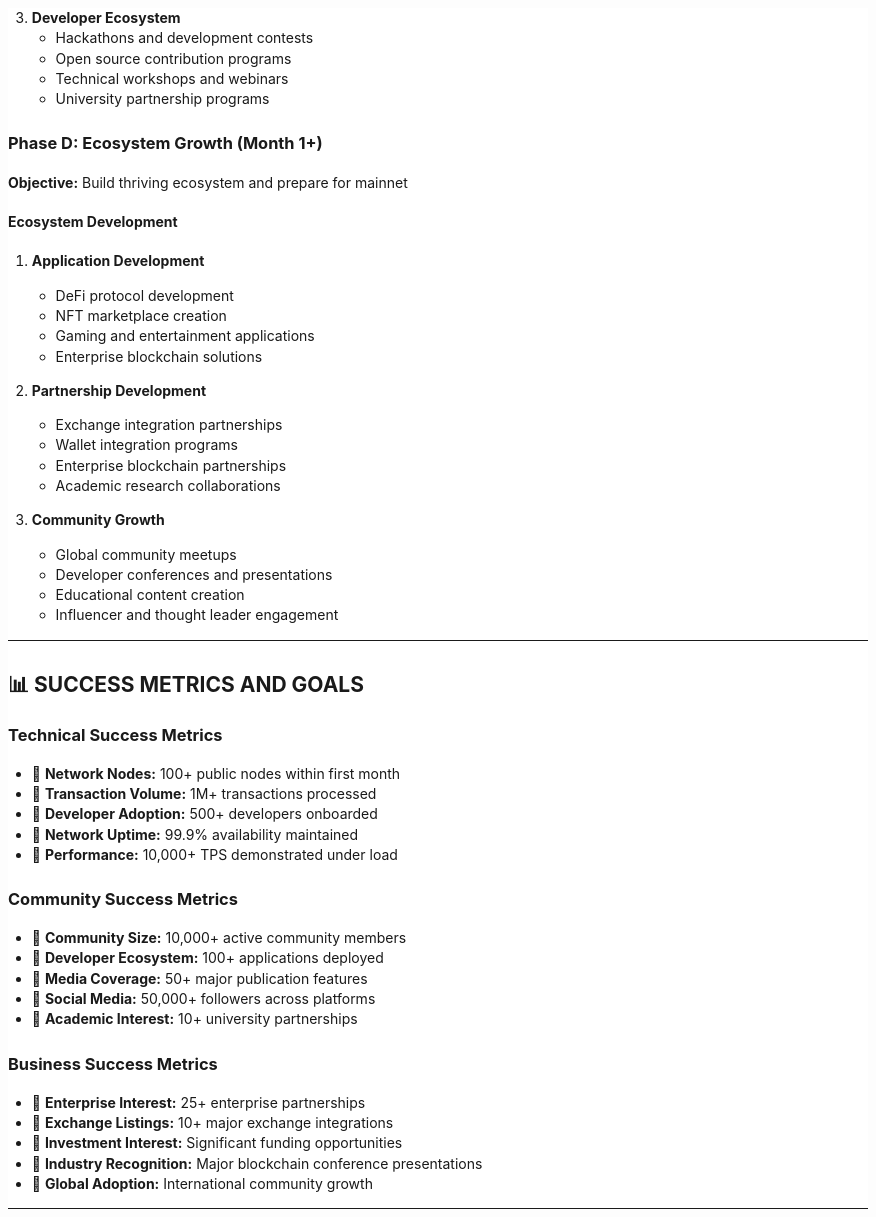 3. **Developer Ecosystem**
   - Hackathons and development contests
   - Open source contribution programs
   - Technical workshops and webinars
   - University partnership programs

### Phase D: Ecosystem Growth (Month 1+)
**Objective:** Build thriving ecosystem and prepare for mainnet

#### Ecosystem Development
1. **Application Development**
   - DeFi protocol development
   - NFT marketplace creation
   - Gaming and entertainment applications
   - Enterprise blockchain solutions

2. **Partnership Development**
   - Exchange integration partnerships
   - Wallet integration programs
   - Enterprise blockchain partnerships
   - Academic research collaborations

3. **Community Growth**
   - Global community meetups
   - Developer conferences and presentations
   - Educational content creation
   - Influencer and thought leader engagement

---

## 📊 SUCCESS METRICS AND GOALS

### Technical Success Metrics
- 🎯 **Network Nodes:** 100+ public nodes within first month
- 🎯 **Transaction Volume:** 1M+ transactions processed
- 🎯 **Developer Adoption:** 500+ developers onboarded
- 🎯 **Network Uptime:** 99.9% availability maintained
- 🎯 **Performance:** 10,000+ TPS demonstrated under load

### Community Success Metrics
- 🎯 **Community Size:** 10,000+ active community members
- 🎯 **Developer Ecosystem:** 100+ applications deployed
- 🎯 **Media Coverage:** 50+ major publication features
- 🎯 **Social Media:** 50,000+ followers across platforms
- 🎯 **Academic Interest:** 10+ university partnerships

### Business Success Metrics
- 🎯 **Enterprise Interest:** 25+ enterprise partnerships
- 🎯 **Exchange Listings:** 10+ major exchange integrations
- 🎯 **Investment Interest:** Significant funding opportunities
- 🎯 **Industry Recognition:** Major blockchain conference presentations
- 🎯 **Global Adoption:** International community growth

---